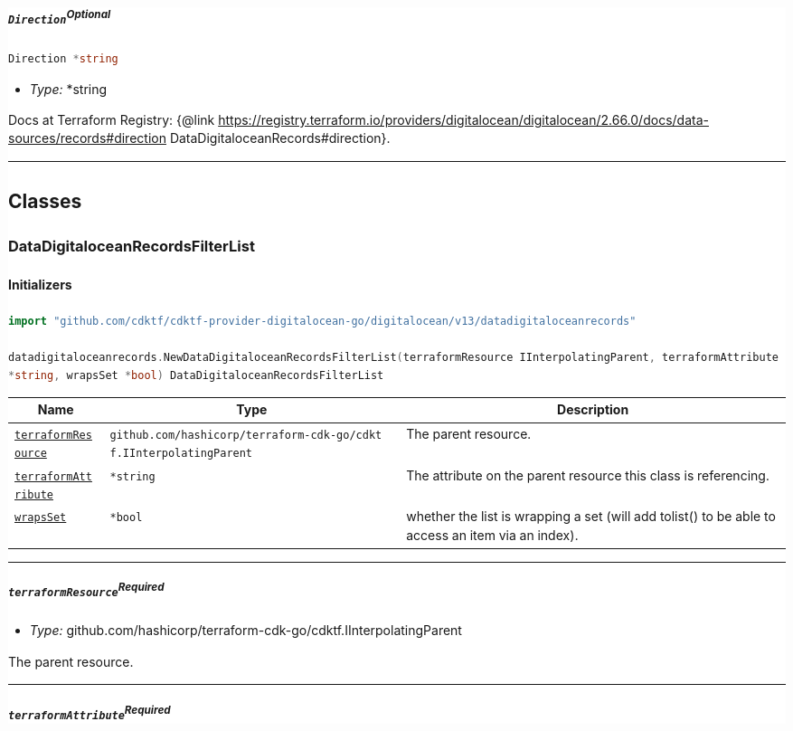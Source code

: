 
##### `Direction`<sup>Optional</sup> <a name="Direction" id="@cdktf/provider-digitalocean.dataDigitaloceanRecords.DataDigitaloceanRecordsSort.property.direction"></a>

```go
Direction *string
```

- *Type:* *string

Docs at Terraform Registry: {@link https://registry.terraform.io/providers/digitalocean/digitalocean/2.66.0/docs/data-sources/records#direction DataDigitaloceanRecords#direction}.

---

## Classes <a name="Classes" id="Classes"></a>

### DataDigitaloceanRecordsFilterList <a name="DataDigitaloceanRecordsFilterList" id="@cdktf/provider-digitalocean.dataDigitaloceanRecords.DataDigitaloceanRecordsFilterList"></a>

#### Initializers <a name="Initializers" id="@cdktf/provider-digitalocean.dataDigitaloceanRecords.DataDigitaloceanRecordsFilterList.Initializer"></a>

```go
import "github.com/cdktf/cdktf-provider-digitalocean-go/digitalocean/v13/datadigitaloceanrecords"

datadigitaloceanrecords.NewDataDigitaloceanRecordsFilterList(terraformResource IInterpolatingParent, terraformAttribute *string, wrapsSet *bool) DataDigitaloceanRecordsFilterList
```

| **Name** | **Type** | **Description** |
| --- | --- | --- |
| <code><a href="#@cdktf/provider-digitalocean.dataDigitaloceanRecords.DataDigitaloceanRecordsFilterList.Initializer.parameter.terraformResource">terraformResource</a></code> | <code>github.com/hashicorp/terraform-cdk-go/cdktf.IInterpolatingParent</code> | The parent resource. |
| <code><a href="#@cdktf/provider-digitalocean.dataDigitaloceanRecords.DataDigitaloceanRecordsFilterList.Initializer.parameter.terraformAttribute">terraformAttribute</a></code> | <code>*string</code> | The attribute on the parent resource this class is referencing. |
| <code><a href="#@cdktf/provider-digitalocean.dataDigitaloceanRecords.DataDigitaloceanRecordsFilterList.Initializer.parameter.wrapsSet">wrapsSet</a></code> | <code>*bool</code> | whether the list is wrapping a set (will add tolist() to be able to access an item via an index). |

---

##### `terraformResource`<sup>Required</sup> <a name="terraformResource" id="@cdktf/provider-digitalocean.dataDigitaloceanRecords.DataDigitaloceanRecordsFilterList.Initializer.parameter.terraformResource"></a>

- *Type:* github.com/hashicorp/terraform-cdk-go/cdktf.IInterpolatingParent

The parent resource.

---

##### `terraformAttribute`<sup>Required</sup> <a name="terraformAttribute" id="@cdktf/provider-digitalocean.dataDigitaloceanRecords.DataDigitaloceanRecordsFilterList.Initializer.parameter.terraformAttribute"></a>

